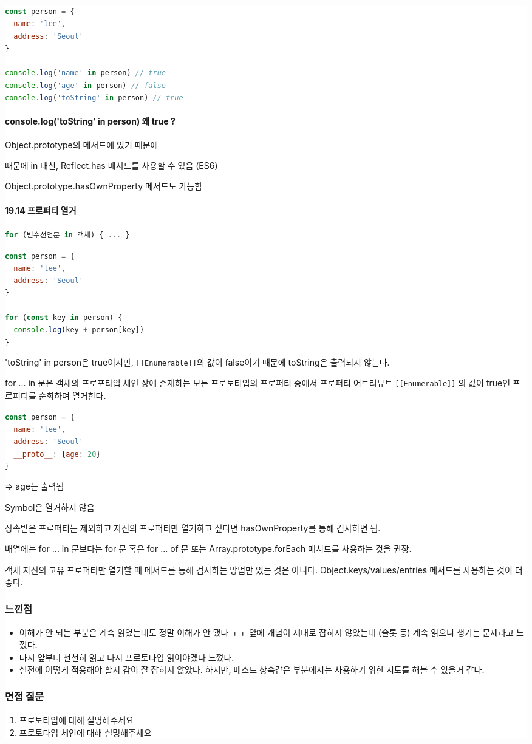 ```js
const person = {
  name: 'lee',
  address: 'Seoul'
}

console.log('name' in person) // true
console.log('age' in person) // false
console.log('toString' in person) // true
```

#### console.log('toString' in person) 왜 true ?
Object.prototype의 메서드에 있기 때문에

때문에 in 대신, Reflect.has 메서드를 사용할 수 있음 (ES6)

Object.prototype.hasOwnProperty 메서드도 가능함

#### 19.14 프로퍼티 열거
```js
for (변수선언문 in 객체) { ... }
```

```js
const person = {
  name: 'lee',
  address: 'Seoul'
}

for (const key in person) {
  console.log(key + person[key])
}
```

'toString' in person은 true이지만, `[[Enumerable]]`의 값이 false이기 때문에 toString은 출력되지 않는다.

for ... in 문은 객체의 프로포타입 체인 상에 존재하는 모든 프로토타입의 프로퍼티 중에서 프로퍼티 어트리뷰트 `[[Enumerable]]` 의 값이 true인 프로퍼티를 순회하며 열거한다.

```js
const person = {
  name: 'lee',
  address: 'Seoul'
  __proto__: {age: 20}
}
```

=> age는 출력됨

Symbol은 열거하지 않음

상속받은 프로퍼티는 제외하고 자신의 프로퍼티만 열거하고 싶다면 hasOwnProperty를 통해 검사하면 됨.

배열에는 for ... in 문보다는 for 문 혹은 for ... of 문 또는 Array.prototype.forEach 메서드를 사용하는 것을 권장.

객체 자신의 고유 프로퍼티만 열거할 때 메서드를 통해 검사하는 방법만 있는 것은 아니다.
Object.keys/values/entries 메서드를 사용하는 것이 더 좋다.

### 느낀점
- 이해가 안 되는 부분은 계속 읽었는데도 정말 이해가 안 됐다 ㅜㅜ 앞에 개념이 제대로 잡히지 않았는데 (슬롯 등) 계속 읽으니 생기는 문제라고 느꼈다.
- 다시 앞부터 천천히 읽고 다시 프로토타입 읽어야겠다 느꼈다.
- 실전에 어떻게 적용해야 할지 감이 잘 잡히지 않았다. 하지만, 메소드 상속같은 부분에서는 사용하기 위한 시도를 해볼 수 있을거 같다.

### 면접 질문
1. 프로토타입에 대해 설명해주세요
2. 프로토타입 체인에 대해 설명해주세요